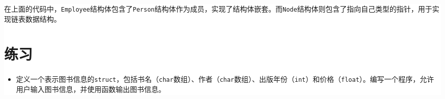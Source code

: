 在上面的代码中，`Employee`结构体包含了`Person`结构体作为成员，实现了结构体嵌套。而`Node`结构体则包含了指向自己类型的指针，用于实现链表数据结构。

# 练习

- 定义一个表示图书信息的`struct`，包括书名（`char`数组）、作者（`char`数组）、出版年份（`int`）和价格（`float`）。编写一个程序，允许用户输入图书信息，并使用函数输出图书信息。